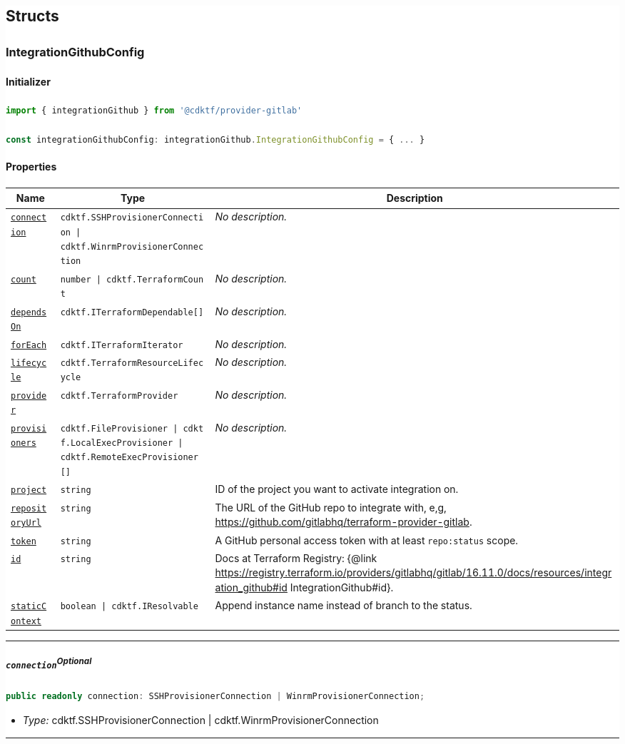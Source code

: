 
## Structs <a name="Structs" id="Structs"></a>

### IntegrationGithubConfig <a name="IntegrationGithubConfig" id="@cdktf/provider-gitlab.integrationGithub.IntegrationGithubConfig"></a>

#### Initializer <a name="Initializer" id="@cdktf/provider-gitlab.integrationGithub.IntegrationGithubConfig.Initializer"></a>

```typescript
import { integrationGithub } from '@cdktf/provider-gitlab'

const integrationGithubConfig: integrationGithub.IntegrationGithubConfig = { ... }
```

#### Properties <a name="Properties" id="Properties"></a>

| **Name** | **Type** | **Description** |
| --- | --- | --- |
| <code><a href="#@cdktf/provider-gitlab.integrationGithub.IntegrationGithubConfig.property.connection">connection</a></code> | <code>cdktf.SSHProvisionerConnection \| cdktf.WinrmProvisionerConnection</code> | *No description.* |
| <code><a href="#@cdktf/provider-gitlab.integrationGithub.IntegrationGithubConfig.property.count">count</a></code> | <code>number \| cdktf.TerraformCount</code> | *No description.* |
| <code><a href="#@cdktf/provider-gitlab.integrationGithub.IntegrationGithubConfig.property.dependsOn">dependsOn</a></code> | <code>cdktf.ITerraformDependable[]</code> | *No description.* |
| <code><a href="#@cdktf/provider-gitlab.integrationGithub.IntegrationGithubConfig.property.forEach">forEach</a></code> | <code>cdktf.ITerraformIterator</code> | *No description.* |
| <code><a href="#@cdktf/provider-gitlab.integrationGithub.IntegrationGithubConfig.property.lifecycle">lifecycle</a></code> | <code>cdktf.TerraformResourceLifecycle</code> | *No description.* |
| <code><a href="#@cdktf/provider-gitlab.integrationGithub.IntegrationGithubConfig.property.provider">provider</a></code> | <code>cdktf.TerraformProvider</code> | *No description.* |
| <code><a href="#@cdktf/provider-gitlab.integrationGithub.IntegrationGithubConfig.property.provisioners">provisioners</a></code> | <code>cdktf.FileProvisioner \| cdktf.LocalExecProvisioner \| cdktf.RemoteExecProvisioner[]</code> | *No description.* |
| <code><a href="#@cdktf/provider-gitlab.integrationGithub.IntegrationGithubConfig.property.project">project</a></code> | <code>string</code> | ID of the project you want to activate integration on. |
| <code><a href="#@cdktf/provider-gitlab.integrationGithub.IntegrationGithubConfig.property.repositoryUrl">repositoryUrl</a></code> | <code>string</code> | The URL of the GitHub repo to integrate with, e,g, https://github.com/gitlabhq/terraform-provider-gitlab. |
| <code><a href="#@cdktf/provider-gitlab.integrationGithub.IntegrationGithubConfig.property.token">token</a></code> | <code>string</code> | A GitHub personal access token with at least `repo:status` scope. |
| <code><a href="#@cdktf/provider-gitlab.integrationGithub.IntegrationGithubConfig.property.id">id</a></code> | <code>string</code> | Docs at Terraform Registry: {@link https://registry.terraform.io/providers/gitlabhq/gitlab/16.11.0/docs/resources/integration_github#id IntegrationGithub#id}. |
| <code><a href="#@cdktf/provider-gitlab.integrationGithub.IntegrationGithubConfig.property.staticContext">staticContext</a></code> | <code>boolean \| cdktf.IResolvable</code> | Append instance name instead of branch to the status. |

---

##### `connection`<sup>Optional</sup> <a name="connection" id="@cdktf/provider-gitlab.integrationGithub.IntegrationGithubConfig.property.connection"></a>

```typescript
public readonly connection: SSHProvisionerConnection | WinrmProvisionerConnection;
```

- *Type:* cdktf.SSHProvisionerConnection | cdktf.WinrmProvisionerConnection

---